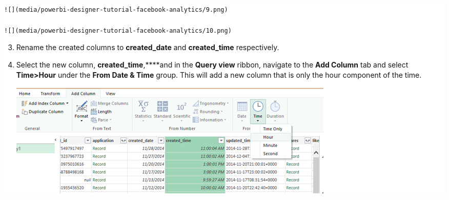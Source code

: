 	![](media/powerbi-designer-tutorial-facebook-analytics/9.png)

	![](media/powerbi-designer-tutorial-facebook-analytics/10.png)

3.  Rename the created columns to **created\_date** and **created\_time** respectively. 

4.  Select the new column, **created\_time**,****and in the **Query view** ribbon, navigate to the **Add Column** tab and select **Time\>Hour** under the **From Date & Time** group. This will add a new column that is only the hour component of the time.

	![](media/powerbi-designer-tutorial-facebook-analytics/11.png)
